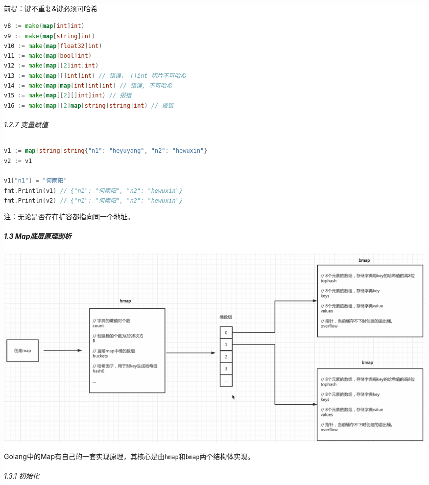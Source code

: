 前提：键不重复&键必须可哈希

```go
v8 := make(map[int]int)
v9 := make(map[string]int)
v10 := make(map[float32]int)
v11 := make(map[bool]int)
v12 := make(map[[2]int]int)
v13 := make(map[[]int]int) // 错误， []int 切片不可哈希
v14 := make(map[map[int]int]int) // 错误, 不可哈希
v15 := make(map[[2][]int]int) // 报错 
v16 := make(map[[2]map[string]string]int) // 报错
```

###### 1.2.7 变量赋值

```go
v1 := map[string]string{"n1": "heyuyang", "n2": "hewuxin"}
v2 := v1

v1["n1"] = "何雨阳"
fmt.Println(v1) // {"n1": "何雨阳", "n2": "hewuxin"}
fmt.Println(v2) // {"n1": "何雨阳", "n2": "hewuxin"}
```

注：无论是否存在扩容都指向同一个地址。

##### 1.3 Map底层原理剖析

![image-20220425133028302](picture/image-20220425133028302.png)

Golang中的Map有自己的一套实现原理，其核心是由`hmap`和`bmap`两个结构体实现。

###### 1.3.1 初始化
